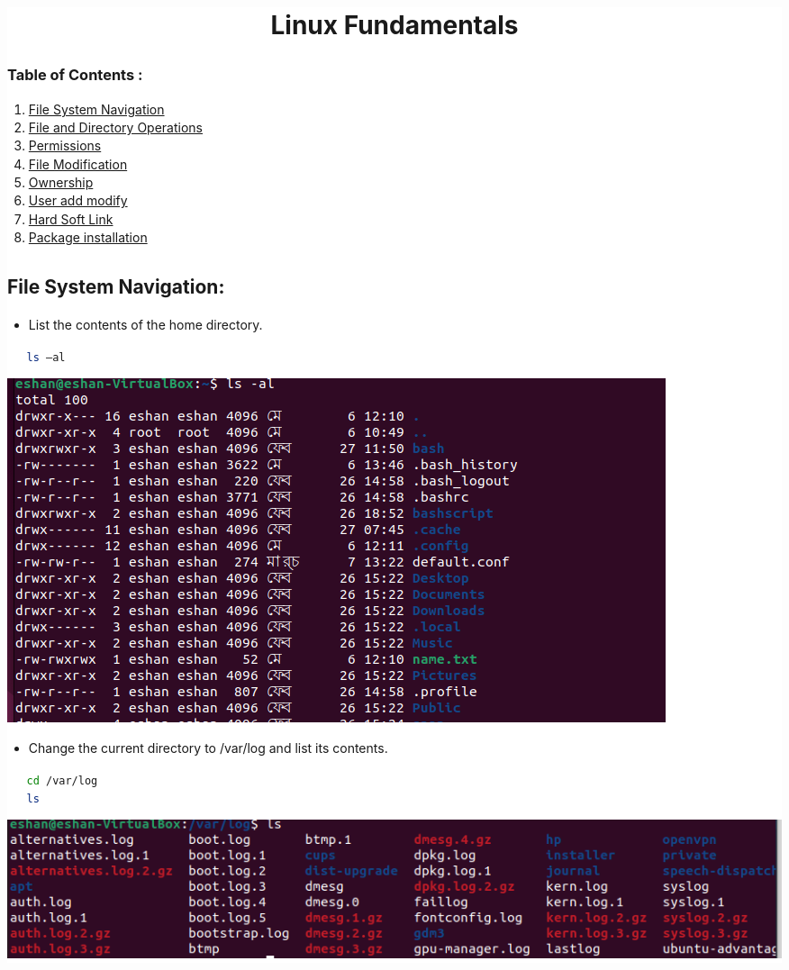 <h1 align="center"> Linux Fundamentals </h1> 

### Table of Contents : 
1. [File System Navigation](#file-system-navigation)
2. [File and Directory Operations](#file-and-directory-operations)
3. [Permissions](#permissions)
4. [File Modification](#file-modification)
5. [Ownership](#ownership)
6. [User add modify](#user-add-modify)
7. [Hard Soft Link](#Hard-Soft-link)
8. [Package installation](#package-installation)

## File System Navigation: 

- List the contents of the home directory.
```bash
   ls –al
```
![Git Version](./screenshots/1.png)

- Change the current directory to /var/log and list its contents.
```bash
   cd /var/log
   ls
```
![Git Version](./screenshots/2.png)
